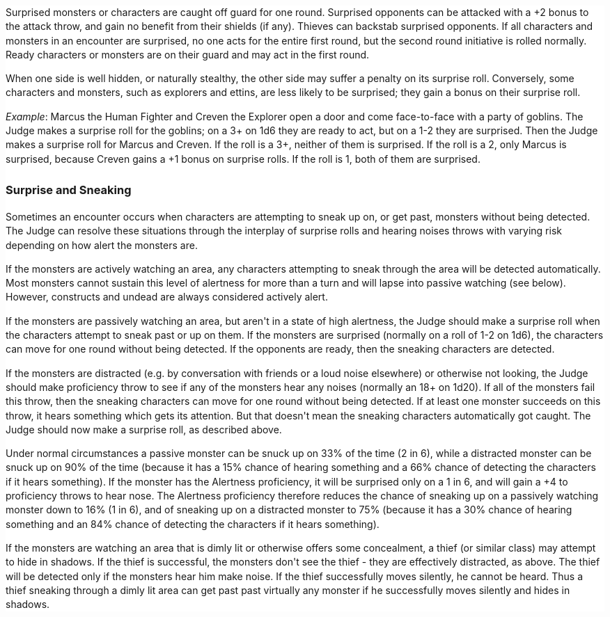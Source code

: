 Surprised monsters or characters are caught off guard for one round. Surprised opponents can be attacked with a +2 bonus to the attack throw, and gain no benefit from their shields (if any). Thieves can backstab surprised opponents. If all characters and monsters in an encounter are surprised, no one acts for the entire first round, but the second round initiative is rolled normally. Ready characters or monsters are on their guard and may act in the first round.

When one side is well hidden, or naturally stealthy, the other side may suffer a penalty on its surprise roll. Conversely, some characters and monsters, such as explorers and ettins, are less likely to be surprised; they gain a bonus on their surprise roll.

*Example*: Marcus the Human Fighter and Creven the Explorer open a door and come face-to-face with a party of goblins. The Judge makes a surprise roll for the goblins; on a 3+ on 1d6 they are ready to act, but on a 1-2 they are surprised. Then the Judge makes a surprise roll for Marcus and Creven. If the roll is a 3+, neither of them is surprised. If the roll is a 2, only Marcus is surprised, because Creven gains a +1 bonus on surprise rolls. If the roll is 1, both of them are surprised.


### Surprise and Sneaking

Sometimes an encounter occurs when characters are attempting to sneak up on, or get past, monsters without being detected. The Judge can resolve these situations through the interplay of surprise rolls and hearing noises throws with varying risk depending on how alert the monsters are.

If the monsters are actively watching an area, any characters attempting to sneak through the area will be detected automatically. Most monsters cannot sustain this level of alertness for more than a turn and will lapse into passive watching (see below). However, constructs and undead are always considered actively alert.

If the monsters are passively watching an area, but aren't in a state of high alertness, the Judge should make a surprise roll when the characters attempt to sneak past or up on them. If the monsters are surprised (normally on a roll of 1-2 on 1d6), the characters can move for one round without being detected. If the opponents are ready, then the sneaking characters are detected.

If the monsters are distracted (e.g. by conversation with friends or a loud noise elsewhere) or otherwise not looking, the Judge should make proficiency throw to see if any of the monsters hear any noises (normally an 18+ on 1d20). If all of the monsters fail this throw, then the sneaking characters can move for one round without being detected. If at least one monster succeeds on this throw, it hears something which gets its attention. But that doesn't mean the sneaking characters automatically got caught. The Judge should now make a surprise roll, as described above.

Under normal circumstances a passive monster can be snuck up on 33% of the time (2 in 6), while a distracted monster can be snuck up on 90% of the time (because it has a 15% chance of hearing something and a 66% chance of detecting the characters if it hears something). If the monster has the Alertness proficiency, it will be surprised only on a 1 in 6, and will gain a +4 to proficiency throws to hear nose. The Alertness proficiency therefore reduces the chance of sneaking up on a passively watching monster down to 16% (1 in 6), and of sneaking up on a distracted monster to 75% (because it has a 30% chance of hearing something and an 84% chance of detecting the characters if it hears something).

If the monsters are watching an area that is dimly lit or otherwise offers some concealment, a thief (or similar class) may attempt to hide in shadows. If the thief is successful, the monsters don't see the thief - they are effectively distracted, as above. The thief will be detected only if the monsters hear him make noise. If the thief successfully moves silently, he cannot be heard. Thus a thief sneaking through a dimly lit area can get past past virtually any monster if he successfully moves silently and hides in shadows.
